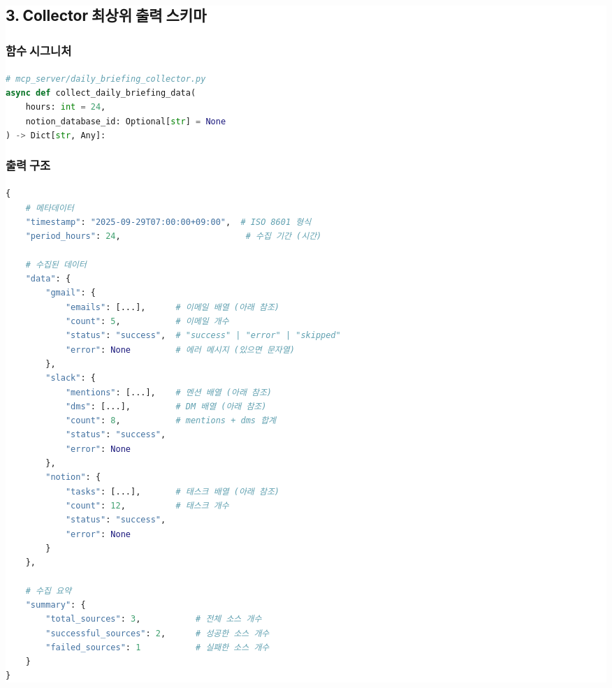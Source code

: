 
## 3. Collector 최상위 출력 스키마

### 함수 시그니처

```python
# mcp_server/daily_briefing_collector.py
async def collect_daily_briefing_data(
    hours: int = 24,
    notion_database_id: Optional[str] = None
) -> Dict[str, Any]:
```

### 출력 구조

```python
{
    # 메타데이터
    "timestamp": "2025-09-29T07:00:00+09:00",  # ISO 8601 형식
    "period_hours": 24,                         # 수집 기간 (시간)

    # 수집된 데이터
    "data": {
        "gmail": {
            "emails": [...],      # 이메일 배열 (아래 참조)
            "count": 5,           # 이메일 개수
            "status": "success",  # "success" | "error" | "skipped"
            "error": None         # 에러 메시지 (있으면 문자열)
        },
        "slack": {
            "mentions": [...],    # 멘션 배열 (아래 참조)
            "dms": [...],         # DM 배열 (아래 참조)
            "count": 8,           # mentions + dms 합계
            "status": "success",
            "error": None
        },
        "notion": {
            "tasks": [...],       # 태스크 배열 (아래 참조)
            "count": 12,          # 태스크 개수
            "status": "success",
            "error": None
        }
    },

    # 수집 요약
    "summary": {
        "total_sources": 3,           # 전체 소스 개수
        "successful_sources": 2,      # 성공한 소스 개수
        "failed_sources": 1           # 실패한 소스 개수
    }
}
```
